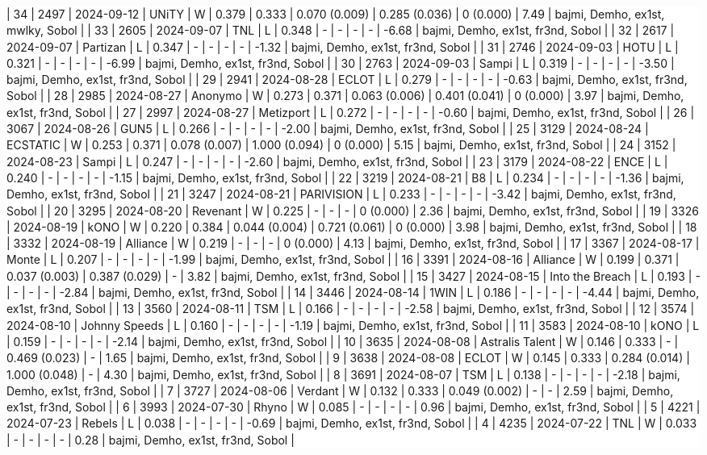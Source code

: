 |           34 |     2497 | 2024-09-12 | UNiTY           | W   | 0.379      | 0.333        | 0.070 (0.009)    | 0.285 (0.036)    | 0 (0.000) |     7.49 | bajmi, Demho, ex1st, mwlky, Sobol   |
|           33 |     2605 | 2024-09-07 | TNL             | L   | 0.348      | -            | -                | -                | -         |    -6.68 | bajmi, Demho, ex1st, fr3nd, Sobol   |
|           32 |     2617 | 2024-09-07 | Partizan        | L   | 0.347      | -            | -                | -                | -         |    -1.32 | bajmi, Demho, ex1st, fr3nd, Sobol   |
|           31 |     2746 | 2024-09-03 | HOTU            | L   | 0.321      | -            | -                | -                | -         |    -6.99 | bajmi, Demho, ex1st, fr3nd, Sobol   |
|           30 |     2763 | 2024-09-03 | Sampi           | L   | 0.319      | -            | -                | -                | -         |    -3.50 | bajmi, Demho, ex1st, fr3nd, Sobol   |
|           29 |     2941 | 2024-08-28 | ECLOT           | L   | 0.279      | -            | -                | -                | -         |    -0.63 | bajmi, Demho, ex1st, fr3nd, Sobol   |
|           28 |     2985 | 2024-08-27 | Anonymo         | W   | 0.273      | 0.371        | 0.063 (0.006)    | 0.401 (0.041)    | 0 (0.000) |     3.97 | bajmi, Demho, ex1st, fr3nd, Sobol   |
|           27 |     2997 | 2024-08-27 | Metizport       | L   | 0.272      | -            | -                | -                | -         |    -0.60 | bajmi, Demho, ex1st, fr3nd, Sobol   |
|           26 |     3067 | 2024-08-26 | GUN5            | L   | 0.266      | -            | -                | -                | -         |    -2.00 | bajmi, Demho, ex1st, fr3nd, Sobol   |
|           25 |     3129 | 2024-08-24 | ECSTATIC        | W   | 0.253      | 0.371        | 0.078 (0.007)    | 1.000 (0.094)    | 0 (0.000) |     5.15 | bajmi, Demho, ex1st, fr3nd, Sobol   |
|           24 |     3152 | 2024-08-23 | Sampi           | L   | 0.247      | -            | -                | -                | -         |    -2.60 | bajmi, Demho, ex1st, fr3nd, Sobol   |
|           23 |     3179 | 2024-08-22 | ENCE            | L   | 0.240      | -            | -                | -                | -         |    -1.15 | bajmi, Demho, ex1st, fr3nd, Sobol   |
|           22 |     3219 | 2024-08-21 | B8              | L   | 0.234      | -            | -                | -                | -         |    -1.36 | bajmi, Demho, ex1st, fr3nd, Sobol   |
|           21 |     3247 | 2024-08-21 | PARIVISION      | L   | 0.233      | -            | -                | -                | -         |    -3.42 | bajmi, Demho, ex1st, fr3nd, Sobol   |
|           20 |     3295 | 2024-08-20 | Revenant        | W   | 0.225      | -            | -                | -                | 0 (0.000) |     2.36 | bajmi, Demho, ex1st, fr3nd, Sobol   |
|           19 |     3326 | 2024-08-19 | kONO            | W   | 0.220      | 0.384        | 0.044 (0.004)    | 0.721 (0.061)    | 0 (0.000) |     3.98 | bajmi, Demho, ex1st, fr3nd, Sobol   |
|           18 |     3332 | 2024-08-19 | Alliance        | W   | 0.219      | -            | -                | -                | 0 (0.000) |     4.13 | bajmi, Demho, ex1st, fr3nd, Sobol   |
|           17 |     3367 | 2024-08-17 | Monte           | L   | 0.207      | -            | -                | -                | -         |    -1.99 | bajmi, Demho, ex1st, fr3nd, Sobol   |
|           16 |     3391 | 2024-08-16 | Alliance        | W   | 0.199      | 0.371        | 0.037 (0.003)    | 0.387 (0.029)    | -         |     3.82 | bajmi, Demho, ex1st, fr3nd, Sobol   |
|           15 |     3427 | 2024-08-15 | Into the Breach | L   | 0.193      | -            | -                | -                | -         |    -2.84 | bajmi, Demho, ex1st, fr3nd, Sobol   |
|           14 |     3446 | 2024-08-14 | 1WIN            | L   | 0.186      | -            | -                | -                | -         |    -4.44 | bajmi, Demho, ex1st, fr3nd, Sobol   |
|           13 |     3560 | 2024-08-11 | TSM             | L   | 0.166      | -            | -                | -                | -         |    -2.58 | bajmi, Demho, ex1st, fr3nd, Sobol   |
|           12 |     3574 | 2024-08-10 | Johnny Speeds   | L   | 0.160      | -            | -                | -                | -         |    -1.19 | bajmi, Demho, ex1st, fr3nd, Sobol   |
|           11 |     3583 | 2024-08-10 | kONO            | L   | 0.159      | -            | -                | -                | -         |    -2.14 | bajmi, Demho, ex1st, fr3nd, Sobol   |
|           10 |     3635 | 2024-08-08 | Astralis Talent | W   | 0.146      | 0.333        | -                | 0.469 (0.023)    | -         |     1.65 | bajmi, Demho, ex1st, fr3nd, Sobol   |
|            9 |     3638 | 2024-08-08 | ECLOT           | W   | 0.145      | 0.333        | 0.284 (0.014)    | 1.000 (0.048)    | -         |     4.30 | bajmi, Demho, ex1st, fr3nd, Sobol   |
|            8 |     3691 | 2024-08-07 | TSM             | L   | 0.138      | -            | -                | -                | -         |    -2.18 | bajmi, Demho, ex1st, fr3nd, Sobol   |
|            7 |     3727 | 2024-08-06 | Verdant         | W   | 0.132      | 0.333        | 0.049 (0.002)    | -                | -         |     2.59 | bajmi, Demho, ex1st, fr3nd, Sobol   |
|            6 |     3993 | 2024-07-30 | Rhyno           | W   | 0.085      | -            | -                | -                | -         |     0.96 | bajmi, Demho, ex1st, fr3nd, Sobol   |
|            5 |     4221 | 2024-07-23 | Rebels          | L   | 0.038      | -            | -                | -                | -         |    -0.69 | bajmi, Demho, ex1st, fr3nd, Sobol   |
|            4 |     4235 | 2024-07-22 | TNL             | W   | 0.033      | -            | -                | -                | -         |     0.28 | bajmi, Demho, ex1st, fr3nd, Sobol   |